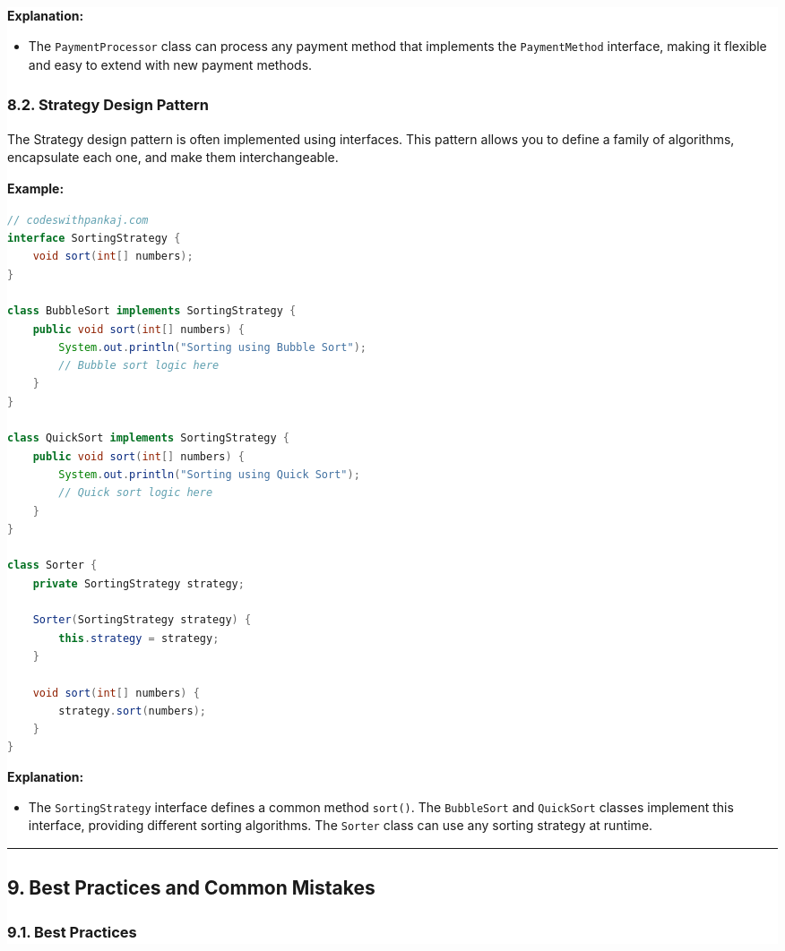 **Explanation:**
- The `PaymentProcessor` class can process any payment method that implements the `PaymentMethod` interface, making it flexible and easy to extend with new payment methods.

### **8.2. Strategy Design Pattern**

The Strategy design pattern is often implemented using interfaces. This pattern allows you to define a family of algorithms, encapsulate each one, and make them interchangeable.

**Example:**
```java
// codeswithpankaj.com
interface SortingStrategy {
    void sort(int[] numbers);
}

class BubbleSort implements SortingStrategy {
    public void sort(int[] numbers) {
        System.out.println("Sorting using Bubble Sort");
        // Bubble sort logic here
    }
}

class QuickSort implements SortingStrategy {
    public void sort(int[] numbers) {
        System.out.println("Sorting using Quick Sort");
        // Quick sort logic here
    }
}

class Sorter {
    private SortingStrategy strategy;

    Sorter(SortingStrategy strategy) {
        this.strategy = strategy;
    }

    void sort(int[] numbers) {
        strategy.sort(numbers);
    }
}
```

**Explanation:**
- The `SortingStrategy` interface defines a common method `sort()`. The `BubbleSort` and `QuickSort` classes implement this interface, providing different sorting algorithms. The `Sorter` class can use any sorting strategy at runtime.

---

## **9. Best Practices and Common Mistakes**

### **9.1. Best Practices**
